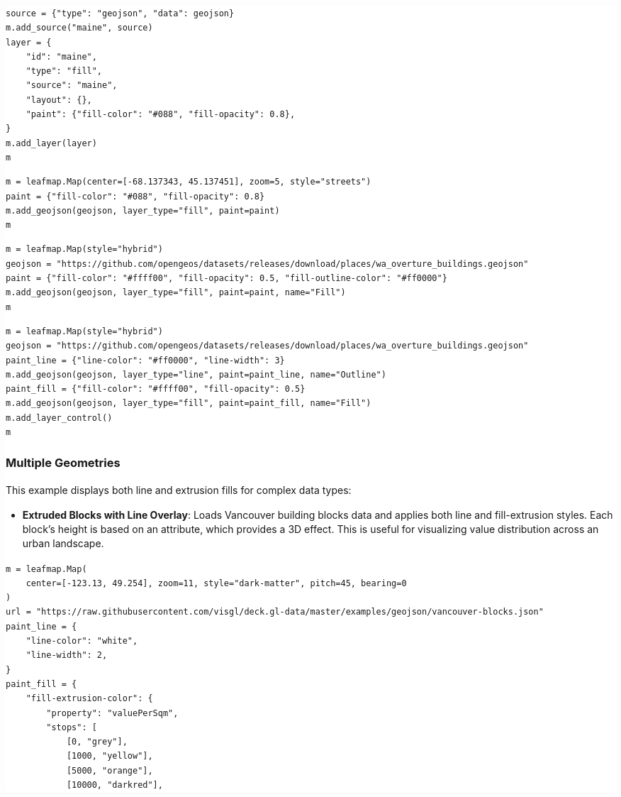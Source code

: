 ```{code-cell} ipython3
source = {"type": "geojson", "data": geojson}
m.add_source("maine", source)
layer = {
    "id": "maine",
    "type": "fill",
    "source": "maine",
    "layout": {},
    "paint": {"fill-color": "#088", "fill-opacity": 0.8},
}
m.add_layer(layer)
m
```

```{code-cell} ipython3
m = leafmap.Map(center=[-68.137343, 45.137451], zoom=5, style="streets")
paint = {"fill-color": "#088", "fill-opacity": 0.8}
m.add_geojson(geojson, layer_type="fill", paint=paint)
m
```

```{code-cell} ipython3
m = leafmap.Map(style="hybrid")
geojson = "https://github.com/opengeos/datasets/releases/download/places/wa_overture_buildings.geojson"
paint = {"fill-color": "#ffff00", "fill-opacity": 0.5, "fill-outline-color": "#ff0000"}
m.add_geojson(geojson, layer_type="fill", paint=paint, name="Fill")
m
```

```{code-cell} ipython3
m = leafmap.Map(style="hybrid")
geojson = "https://github.com/opengeos/datasets/releases/download/places/wa_overture_buildings.geojson"
paint_line = {"line-color": "#ff0000", "line-width": 3}
m.add_geojson(geojson, layer_type="line", paint=paint_line, name="Outline")
paint_fill = {"fill-color": "#ffff00", "fill-opacity": 0.5}
m.add_geojson(geojson, layer_type="fill", paint=paint_fill, name="Fill")
m.add_layer_control()
m
```

### Multiple Geometries

This example displays both line and extrusion fills for complex data types:

- **Extruded Blocks with Line Overlay**: Loads Vancouver building blocks data and applies both line and fill-extrusion styles. Each block’s height is based on an attribute, which provides a 3D effect. This is useful for visualizing value distribution across an urban landscape.

```{code-cell} ipython3
m = leafmap.Map(
    center=[-123.13, 49.254], zoom=11, style="dark-matter", pitch=45, bearing=0
)
url = "https://raw.githubusercontent.com/visgl/deck.gl-data/master/examples/geojson/vancouver-blocks.json"
paint_line = {
    "line-color": "white",
    "line-width": 2,
}
paint_fill = {
    "fill-extrusion-color": {
        "property": "valuePerSqm",
        "stops": [
            [0, "grey"],
            [1000, "yellow"],
            [5000, "orange"],
            [10000, "darkred"],
```